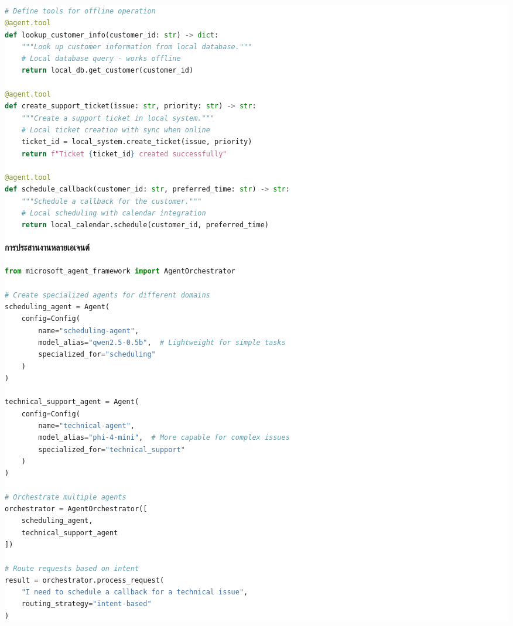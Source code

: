```python
# Define tools for offline operation
@agent.tool
def lookup_customer_info(customer_id: str) -> dict:
    """Look up customer information from local database."""
    # Local database query - works offline
    return local_db.get_customer(customer_id)

@agent.tool
def create_support_ticket(issue: str, priority: str) -> str:
    """Create a support ticket in local system."""
    # Local ticket creation with sync when online
    ticket_id = local_system.create_ticket(issue, priority)
    return f"Ticket {ticket_id} created successfully"

@agent.tool
def schedule_callback(customer_id: str, preferred_time: str) -> str:
    """Schedule a callback for the customer."""
    # Local scheduling with calendar integration
    return local_calendar.schedule(customer_id, preferred_time)
```

#### การประสานงานหลายเอเจนต์

```python
from microsoft_agent_framework import AgentOrchestrator

# Create specialized agents for different domains
scheduling_agent = Agent(
    config=Config(
        name="scheduling-agent",
        model_alias="qwen2.5-0.5b",  # Lightweight for simple tasks
        specialized_for="scheduling"
    )
)

technical_support_agent = Agent(
    config=Config(
        name="technical-agent",
        model_alias="phi-4-mini",  # More capable for complex issues
        specialized_for="technical_support"
    )
)

# Orchestrate multiple agents
orchestrator = AgentOrchestrator([
    scheduling_agent,
    technical_support_agent
])

# Route requests based on intent
result = orchestrator.process_request(
    "I need to schedule a callback for a technical issue",
    routing_strategy="intent-based"
)
```

